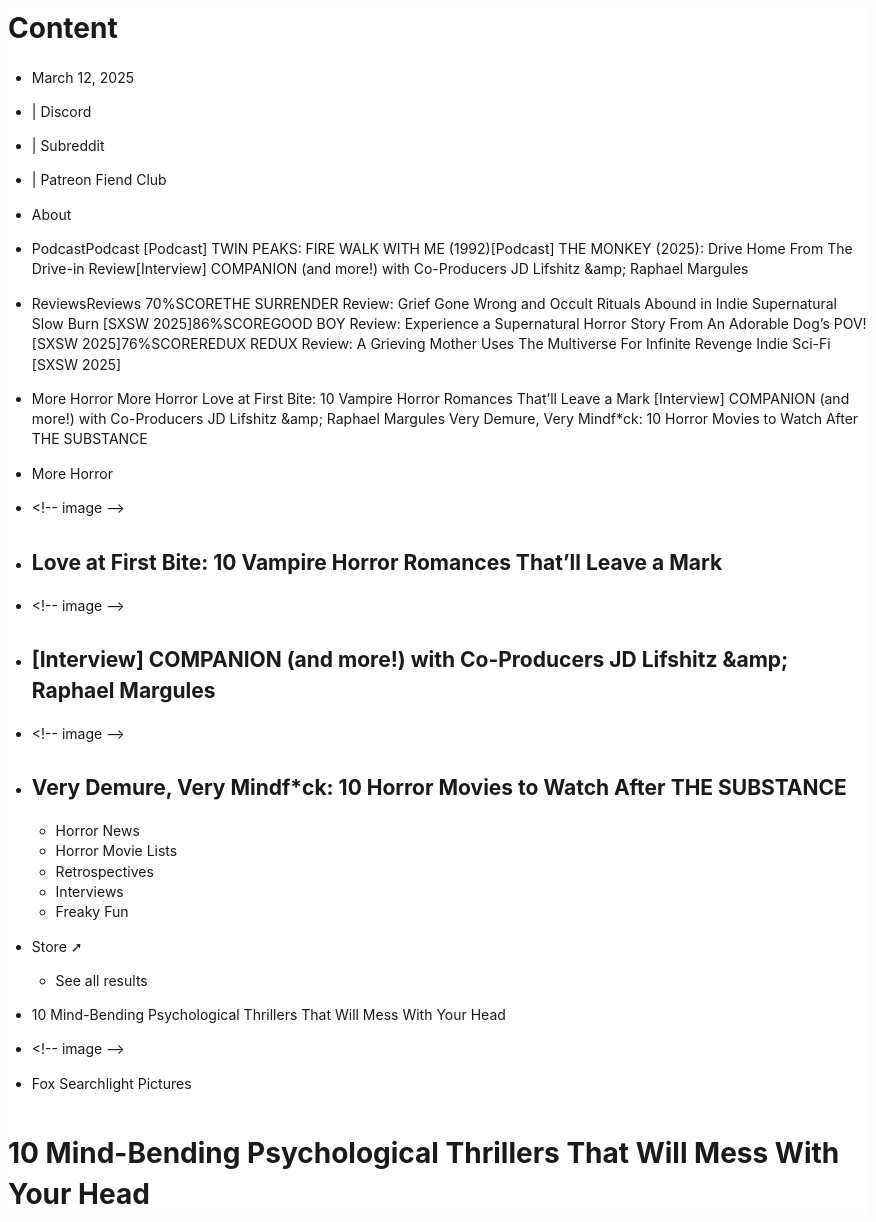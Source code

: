 # Content




- March 12, 2025
- | Discord
- | Subreddit
- | Patreon Fiend Club













- About
- PodcastPodcast 
[Podcast] TWIN PEAKS: FIRE WALK WITH ME (1992)[Podcast] THE MONKEY (2025): Drive Home From The Drive-in Review[Interview] COMPANION (and more!) with Co-Producers JD Lifshitz &amp;amp; Raphael Margules
- ReviewsReviews 
70%SCORETHE SURRENDER Review: Grief Gone Wrong and Occult Rituals Abound in Indie Supernatural Slow Burn [SXSW 2025]86%SCOREGOOD BOY Review: Experience a Supernatural Horror Story From An Adorable Dog’s POV! [SXSW 2025]76%SCOREREDUX REDUX Review: A Grieving Mother Uses The Multiverse For Infinite Revenge Indie Sci-Fi [SXSW 2025]
- More Horror More Horror Love at First Bite: 10 Vampire Horror Romances That’ll Leave a Mark [Interview] COMPANION (and more!) with Co-Producers JD Lifshitz &amp;amp; Raphael Margules Very Demure, Very Mindf*ck: 10 Horror Movies to Watch After THE SUBSTANCE
- More Horror
- &lt;!-- image --&gt;
- ## Love at First Bite: 10 Vampire Horror Romances That’ll Leave a Mark
- &lt;!-- image --&gt;
- ## [Interview] COMPANION (and more!) with Co-Producers JD Lifshitz &amp;amp; Raphael Margules
- &lt;!-- image --&gt;
- ## Very Demure, Very Mindf*ck: 10 Horror Movies to Watch After THE SUBSTANCE
    - Horror News
    - Horror Movie Lists
    - Retrospectives
    - Interviews
    - Freaky Fun
- Store ➚
    - See all results
- 10 Mind-Bending Psychological Thrillers That Will Mess With Your Head
- &lt;!-- image --&gt;
- Fox Searchlight Pictures

# 10 Mind-Bending Psychological Thrillers That Will Mess With Your Head
